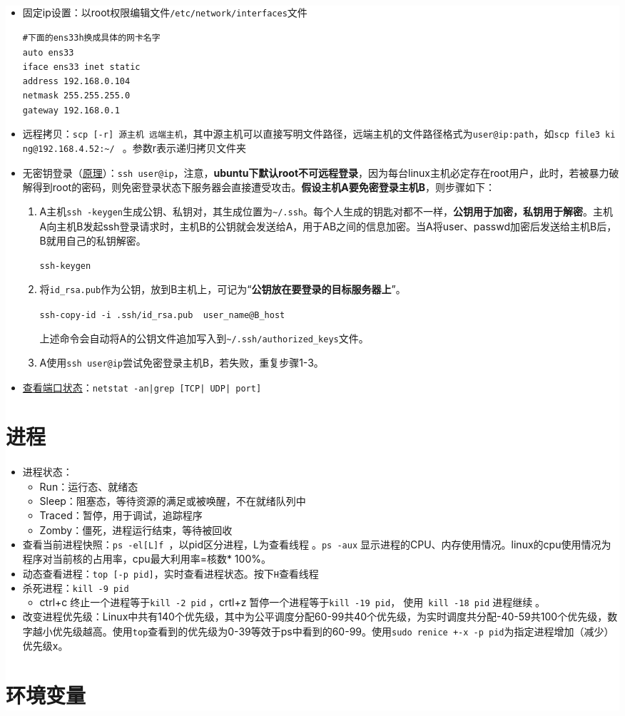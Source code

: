 * 固定ip设置：以root权限编辑文件`/etc/network/interfaces`文件

  ```shell
  #下面的ens33h换成具体的网卡名字
  auto ens33
  iface ens33 inet static
  address 192.168.0.104
  netmask 255.255.255.0
  gateway 192.168.0.1                   
  ```

* 远程拷贝：`scp [-r] 源主机 远端主机`，其中源主机可以直接写明文件路径，远端主机的文件路径格式为`user@ip:path`，如`scp file3 king@192.168.4.52:~/ ` 。参数r表示递归拷贝文件夹

* 无密钥登录（[原理](https://www.cnblogs.com/diffx/p/9553587.html)）：`ssh user@ip`，注意，**ubuntu下默认root不可远程登录**，因为每台linux主机必定存在root用户，此时，若被暴力破解得到root的密码，则免密登录状态下服务器会直接遭受攻击。**假设主机A要免密登录主机B**，则步骤如下：

  1. A主机`ssh -keygen`生成公钥、私钥对，其生成位置为`~/.ssh`。每个人生成的钥匙对都不一样，**公钥用于加密，私钥用于解密**。主机A向主机B发起ssh登录请求时，主机B的公钥就会发送给A，用于AB之间的信息加密。当A将user、passwd加密后发送给主机B后，B就用自己的私钥解密。

     ```shell
     ssh-keygen
     ```

  2. 将`id_rsa.pub`作为公钥，放到B主机上，可记为“**公钥放在要登录的目标服务器上**”。

     ```shell
     ssh-copy-id -i .ssh/id_rsa.pub  user_name@B_host 
     ```

     上述命令会自动将A的公钥文件追加写入到`~/.ssh/authorized_keys`文件。

  3. A使用`ssh user@ip`尝试免密登录主机B，若失败，重复步骤1-3。

* [查看端口状态](https://blog.csdn.net/qq_35180983/article/details/82500424)：`netstat -an|grep [TCP| UDP| port]`

# 进程

* 进程状态：
  * Run：运行态、就绪态
  * Sleep：阻塞态，等待资源的满足或被唤醒，不在就绪队列中
  * Traced：暂停，用于调试，追踪程序
  * Zomby：僵死，进程运行结束，等待被回收
* 查看当前进程快照：`ps -el[L]f `，以pid区分进程，L为查看线程 。`ps -aux` 显示进程的CPU、内存使用情况。linux的cpu使用情况为程序对当前核的占用率，cpu最大利用率=核数* 100%。
* 动态查看进程：`top [-p pid]`，实时查看进程状态。按下`H`查看线程
* 杀死进程：`kill -9 pid ` 
  * ctrl+c 终止一个进程等于`kill -2 pid` ，crtl+z 暂停一个进程等于`kill -19 pid`，  使用` kill -18 pid` 进程继续  。
* 改变进程优先级：Linux中共有140个优先级，其中为公平调度分配60-99共40个优先级，为实时调度共分配-40-59共100个优先级，数字越小优先级越高。使用`top`查看到的优先级为0-39等效于ps中看到的60-99。使用`sudo renice +-x -p pid`为指定进程增加（减少）优先级x。



# 环境变量
